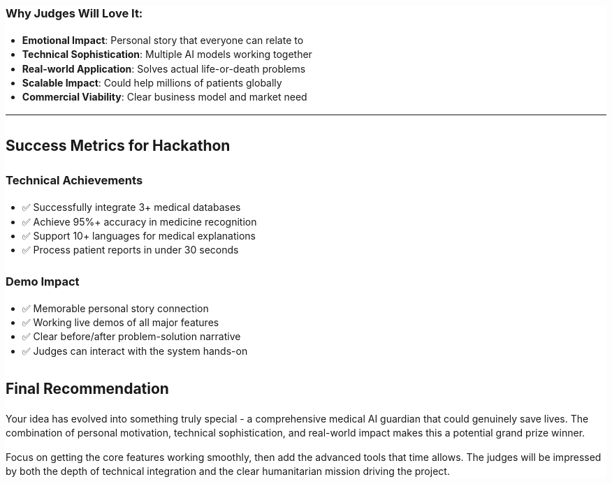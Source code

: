 ### Why Judges Will Love It:
- **Emotional Impact**: Personal story that everyone can relate to
- **Technical Sophistication**: Multiple AI models working together
- **Real-world Application**: Solves actual life-or-death problems
- **Scalable Impact**: Could help millions of patients globally
- **Commercial Viability**: Clear business model and market need

---

## Success Metrics for Hackathon

### Technical Achievements
- ✅ Successfully integrate 3+ medical databases
- ✅ Achieve 95%+ accuracy in medicine recognition
- ✅ Support 10+ languages for medical explanations
- ✅ Process patient reports in under 30 seconds

### Demo Impact
- ✅ Memorable personal story connection
- ✅ Working live demos of all major features
- ✅ Clear before/after problem-solution narrative
- ✅ Judges can interact with the system hands-on

## Final Recommendation

Your idea has evolved into something truly special - a comprehensive medical AI guardian that could genuinely save lives. The combination of personal motivation, technical sophistication, and real-world impact makes this a potential grand prize winner.

Focus on getting the core features working smoothly, then add the advanced tools that time allows. The judges will be impressed by both the depth of technical integration and the clear humanitarian mission driving the project.
